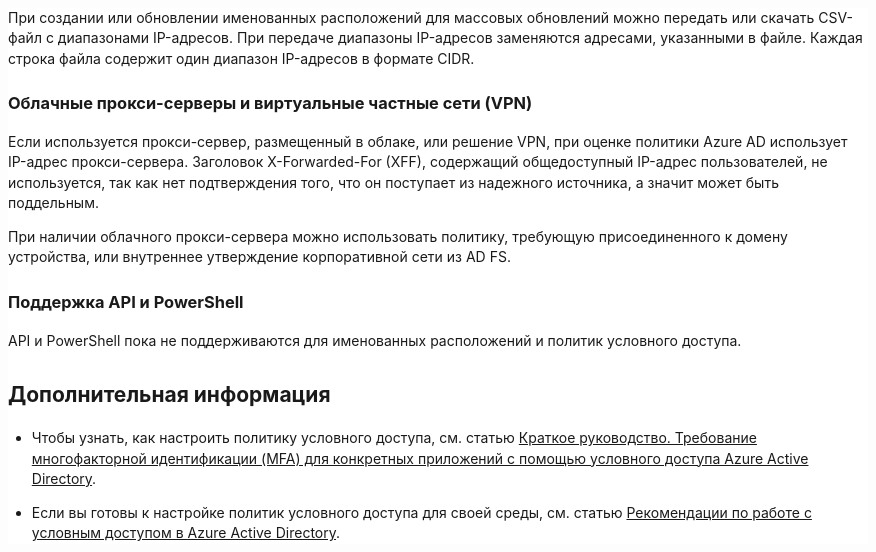 При создании или обновлении именованных расположений для массовых обновлений можно передать или скачать CSV-файл с диапазонами IP-адресов. При передаче диапазоны IP-адресов заменяются адресами, указанными в файле. Каждая строка файла содержит один диапазон IP-адресов в формате CIDR. 


### <a name="cloud-proxies-and-vpns"></a>Облачные прокси-серверы и виртуальные частные сети (VPN) 

Если используется прокси-сервер, размещенный в облаке, или решение VPN, при оценке политики Azure AD использует IP-адрес прокси-сервера. Заголовок X-Forwarded-For (XFF), содержащий общедоступный IP-адрес пользователей, не используется, так как нет подтверждения того, что он поступает из надежного источника, а значит может быть поддельным. 

При наличии облачного прокси-сервера можно использовать политику, требующую присоединенного к домену устройства, или внутреннее утверждение корпоративной сети из AD FS.



### <a name="api-support-and-powershell"></a>Поддержка API и PowerShell 

API и PowerShell пока не поддерживаются для именованных расположений и политик условного доступа.





## <a name="next-steps"></a>Дополнительная информация

- Чтобы узнать, как настроить политику условного доступа, см. статью [Краткое руководство. Требование многофакторной идентификации (MFA) для конкретных приложений с помощью условного доступа Azure Active Directory](app-based-mfa.md).

- Если вы готовы к настройке политик условного доступа для своей среды, см. статью [Рекомендации по работе с условным доступом в Azure Active Directory](best-practices.md). 
